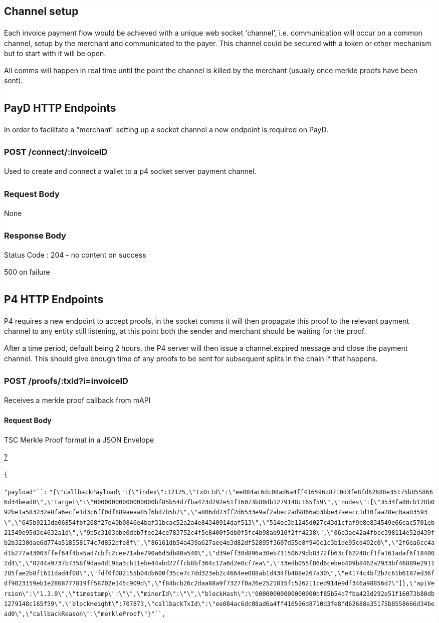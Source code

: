 ```plantuml
```

## Channel setup

Each invoice payment flow would be achieved with a unique web socket 'channel', i.e. communication will occur on a common channel, setup by the merchant and communicated to the payer. This channel could be secured with a token or other mechanism but to start with it will be open.

All comms will happen in real time until the point the channel is killed by the merchant (usually once merkle proofs have been sent).

PayD HTTP Endpoints
-------------------

In order to facilitate a "merchant" setting up a socket channel a new endpoint is required on PayD.

### POST /connect/:invoiceID

Used to create and connect a wallet to a p4 socket server payment channel.

### Request Body

None

### Response Body

Status Code : 204 - no content on success

500 on failure

P4 HTTP Endpoints
-----------------

P4 requires a new endpoint to accept proofs, in the socket comms it will then propagate this proof to the relevant payment channel to any entity still listening, at this point both the sender and merchant should be waiting for the proof.

After a time period, default being 2 hours, the P4 server will then issue a channel.expired message and close the payment channel. This should give enough time of any proofs to be sent for subsequent splits in the chain if that happens.

### POST /proofs/:txid?i=invoiceID

Receives a merkle proof callback from mAPI

#### Request Body

TSC Merkle Proof format in a JSON Envelope

[?](#)

`{`

`"payload"``:` `"{\"callbackPayload\":{\"index\":12125,\"txOrId\":\"ee084ac6dc08ad6a4ff416596d8710d3fe8fd62688e35175b8558666d34bead0\",\"target\":\"00000000000000000bf85b54d7fba423d292e51f16073b80db1279148c165f59\",\"nodes\":[\"3534fa80cb128b092be1a583232e8fa6ecfe1d3c6ff0df889aeaa85f6bd7b5b7\",\"a806dd23ff2d6533e9af2abec2ad9866ab3bbe37aeacc1d10faa28ec0aa83593\",\"645b9213da06854fbf208f27e40b0846e4baf31bcac52a2a4e84340914daf513\",\"514ec3b1245d027c43d1cfaf9b8e834549e66cac5701eb21549e95d3e4632a1d\",\"9b5c3103bbe0dbb7fee24ce783752c4f5e8400f5db0f5fc4b98ab910f2ff4238\",\"06e3ae42a4fbcc398114e52d439fb2b3230dae6d774a518558174c7d852dfe8f\",\"86161db54a439a627aee4e3d82df52895f3607d55c8f940c1c3b1de95cd402c0\",\"2f6ea6cc4ad1b277a43003ffef64f4ba5ad7cbfc2cee71abe790a6d3db80a540\",\"d39eff30d896a30eb71150679db8372fb63cf62248cf1fa161adaf6f184002d4\",\"8244a9737b7358f9daa4d19ba3cb11ebe44abd22ffcb8bf364c12a6d2e0cf7ea\",\"33edb055f86d6cebeb409b8462a2933bf46889e2911285fae2b8f1611dad4f08\",\"fdf0f082155b04db600f35ce7c7dd323eb2c4664ee088ab1d434fb488e267a30\",\"e4174c4bf2b7c61b6187ed36fdf9023159eb1e2868777819ff58702e145c909d\",\"f84bcb26c2daa88a9f7327f0a26e2521815fc526211ced914e9df346a98856d7\"]},\"apiVersion\":\"1.3.0\",\"timestamp\":\"\",\"minerId\":\"\",\"blockHash\":\"00000000000000000bf85b54d7fba423d292e51f16073b80db1279148c165f59\",\"blockHeight\":707873,\"callbackTxId\":\"ee084ac6dc08ad6a4ff416596d8710d3fe8fd62688e35175b8558666d34bead0\",\"callbackReason\":\"merkleProof\"}"``,`
